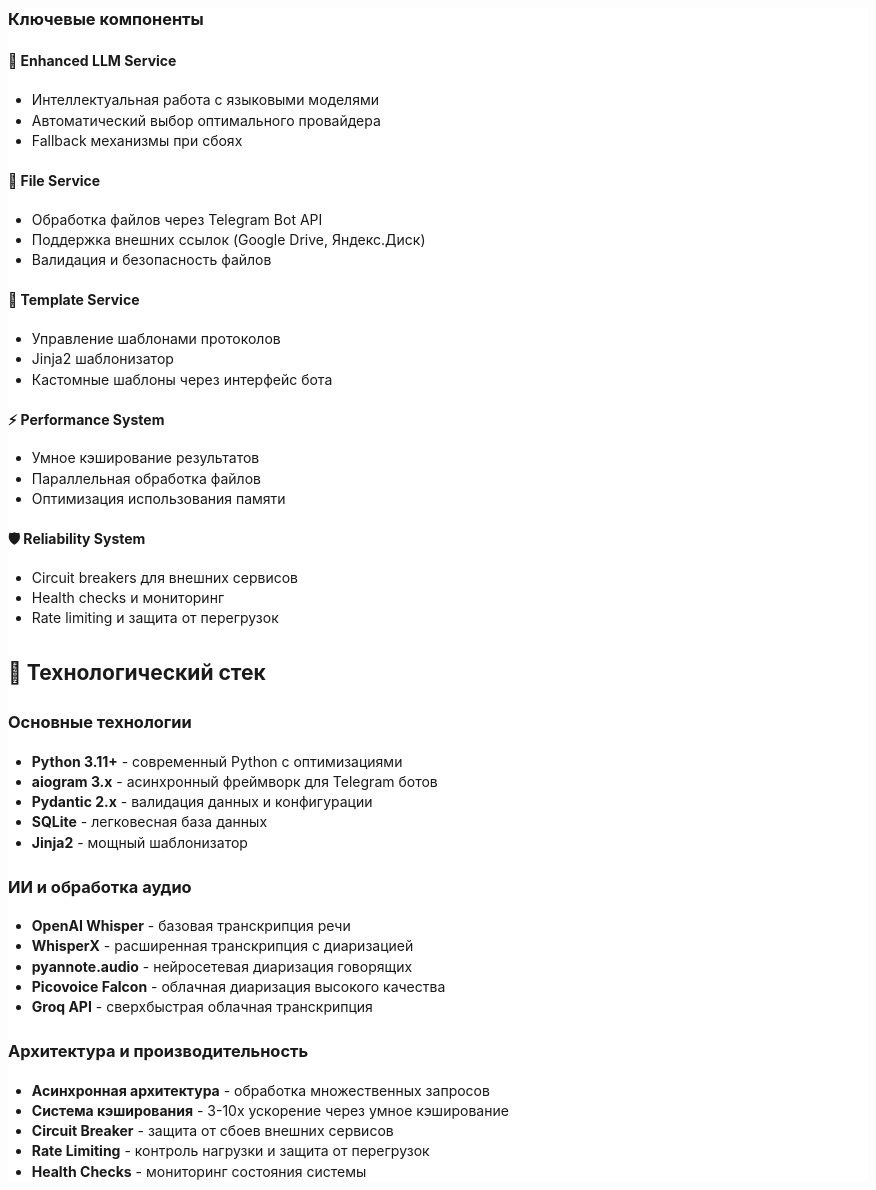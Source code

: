 ### Ключевые компоненты

#### 🎯 **Enhanced LLM Service**
- Интеллектуальная работа с языковыми моделями
- Автоматический выбор оптимального провайдера
- Fallback механизмы при сбоях

#### 📁 **File Service**
- Обработка файлов через Telegram Bot API
- Поддержка внешних ссылок (Google Drive, Яндекс.Диск)
- Валидация и безопасность файлов

#### 🎨 **Template Service**
- Управление шаблонами протоколов
- Jinja2 шаблонизатор
- Кастомные шаблоны через интерфейс бота

#### ⚡ **Performance System**
- Умное кэширование результатов
- Параллельная обработка файлов
- Оптимизация использования памяти

#### 🛡️ **Reliability System**
- Circuit breakers для внешних сервисов
- Health checks и мониторинг
- Rate limiting и защита от перегрузок

## 🎯 Технологический стек

### Основные технологии
- **Python 3.11+** - современный Python с оптимизациями
- **aiogram 3.x** - асинхронный фреймворк для Telegram ботов
- **Pydantic 2.x** - валидация данных и конфигурации
- **SQLite** - легковесная база данных
- **Jinja2** - мощный шаблонизатор

### ИИ и обработка аудио
- **OpenAI Whisper** - базовая транскрипция речи
- **WhisperX** - расширенная транскрипция с диаризацией
- **pyannote.audio** - нейросетевая диаризация говорящих
- **Picovoice Falcon** - облачная диаризация высокого качества
- **Groq API** - сверхбыстрая облачная транскрипция

### Архитектура и производительность
- **Асинхронная архитектура** - обработка множественных запросов
- **Система кэширования** - 3-10x ускорение через умное кэширование
- **Circuit Breaker** - защита от сбоев внешних сервисов
- **Rate Limiting** - контроль нагрузки и защита от перегрузок
- **Health Checks** - мониторинг состояния системы
